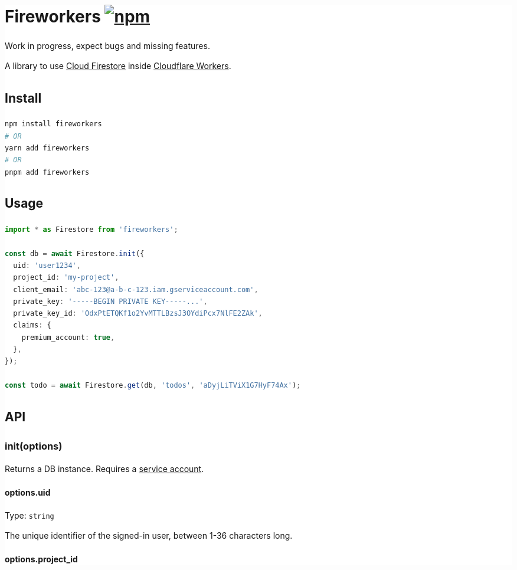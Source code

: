 # Fireworkers [![npm](https://img.shields.io/npm/v/fireworkers)](https://www.npmjs.com/package/fireworkers)

Work in progress, expect bugs and missing features.

A library to use [Cloud Firestore](https://firebase.google.com/docs/firestore) inside [Cloudflare Workers](https://workers.cloudflare.com/).

## Install

```bash
npm install fireworkers
# OR
yarn add fireworkers
# OR
pnpm add fireworkers
```

## Usage

```typescript
import * as Firestore from 'fireworkers';

const db = await Firestore.init({
  uid: 'user1234',
  project_id: 'my-project',
  client_email: 'abc-123@a-b-c-123.iam.gserviceaccount.com',
  private_key: '-----BEGIN PRIVATE KEY-----...',
  private_key_id: 'OdxPtETQKf1o2YvMTTLBzsJ3OYdiPcx7NlFE2ZAk',
  claims: {
    premium_account: true,
  },
});

const todo = await Firestore.get(db, 'todos', 'aDyjLiTViX1G7HyF74Ax');
```

## API

### init(options)

Returns a DB instance. Requires a [service account](https://firebase.google.com/docs/auth/admin/create-custom-tokens#using_a_service_account_json_file).

#### options.uid

Type: `string`

The unique identifier of the signed-in user, between 1-36 characters long.

#### options.project_id
